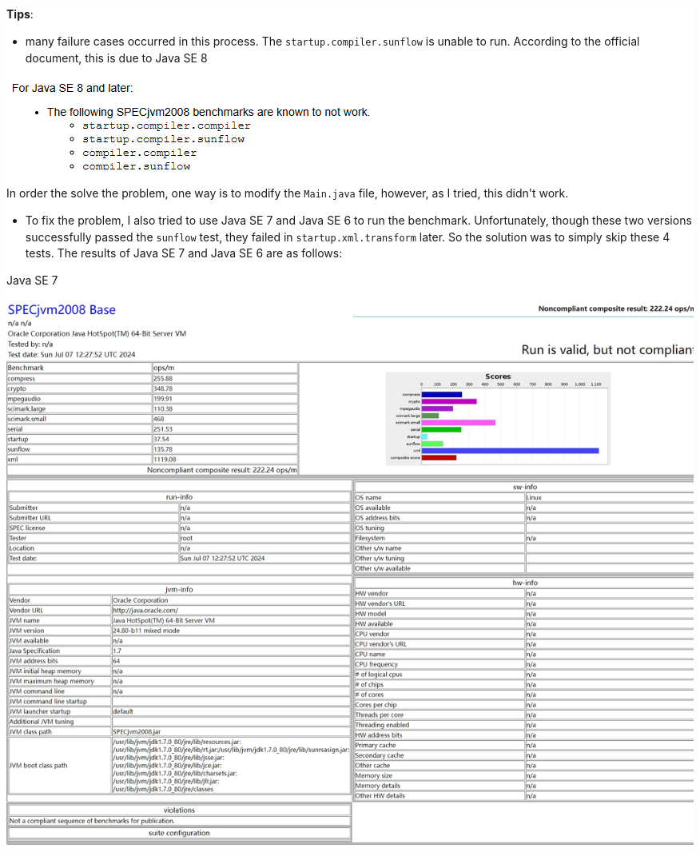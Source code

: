   **Tips**: 

   - many failure cases occurred in this process. The `startup.compiler.sunflow` is unable to  run. According to the official document, this is due to Java SE 8

  ![image-20240708162230799](./img/setup.png)

  In order the solve the problem, one way is to modify the `Main.java` file, however, as I tried, this didn't work. 

   - To fix the problem, I also tried to use Java SE 7 and Java SE 6 to run the benchmark. Unfortunately, though these two versions successfully passed the `sunflow` test, they failed in `startup.xml.transform` later. So the solution was to simply skip these 4 tests. The results of Java SE 7 and Java SE 6 are as follows:

Java SE 7

   ![屏幕截图_8-7-2024_162856_](./img/java7res.jpeg)
